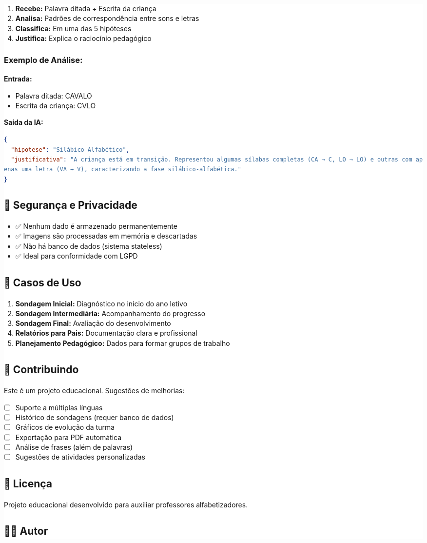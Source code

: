 1. **Recebe:** Palavra ditada + Escrita da criança
2. **Analisa:** Padrões de correspondência entre sons e letras
3. **Classifica:** Em uma das 5 hipóteses
4. **Justifica:** Explica o raciocínio pedagógico

### Exemplo de Análise:

**Entrada:**
- Palavra ditada: CAVALO
- Escrita da criança: CVLO

**Saída da IA:**
```json
{
  "hipotese": "Silábico-Alfabético",
  "justificativa": "A criança está em transição. Representou algumas sílabas completas (CA → C, LO → LO) e outras com apenas uma letra (VA → V), caracterizando a fase silábico-alfabética."
}
```

## 🔐 Segurança e Privacidade

- ✅ Nenhum dado é armazenado permanentemente
- ✅ Imagens são processadas em memória e descartadas
- ✅ Não há banco de dados (sistema stateless)
- ✅ Ideal para conformidade com LGPD

## 🎯 Casos de Uso

1. **Sondagem Inicial:** Diagnóstico no início do ano letivo
2. **Sondagem Intermediária:** Acompanhamento do progresso
3. **Sondagem Final:** Avaliação do desenvolvimento
4. **Relatórios para Pais:** Documentação clara e profissional
5. **Planejamento Pedagógico:** Dados para formar grupos de trabalho

## 🤝 Contribuindo

Este é um projeto educacional. Sugestões de melhorias:

- [ ] Suporte a múltiplas línguas
- [ ] Histórico de sondagens (requer banco de dados)
- [ ] Gráficos de evolução da turma
- [ ] Exportação para PDF automática
- [ ] Análise de frases (além de palavras)
- [ ] Sugestões de atividades personalizadas

## 📄 Licença

Projeto educacional desenvolvido para auxiliar professores alfabetizadores.

## 👨‍💻 Autor
